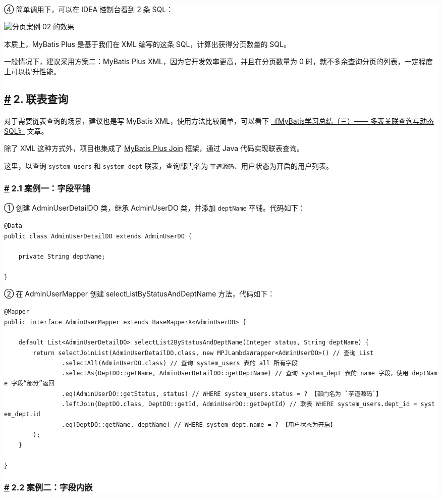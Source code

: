  ④ 简单调用下，可以在 IDEA 控制台看到 2 条 SQL：

 ![分页案例 02 的效果](https://doc.iocoder.cn/img/%E6%95%B0%E6%8D%AE%E5%BA%93MyBatis/%E5%88%86%E9%A1%B5%E6%A1%88%E4%BE%8B02/02.png)

 本质上，MyBatis Plus 是基于我们在 XML 编写的这条 SQL，计算出获得分页数量的 SQL。

 一般情况下，建议采用方案二：MyBatis Plus XML，因为它开发效率更高，并且在分页数量为 0 时，就不多余查询分页的列表，一定程度上可以提升性能。

 ## [#](#_2-联表查询) 2. 联表查询

 对于需要链表查询的场景，建议也是写 MyBatis XML，使用方法比较简单，可以看下 [《MyBatis学习总结（三）—— 多表关联查询与动态 SQL》](https://www.cnblogs.com/best/p/9723085.html) 文章。

 除了 XML 这种方式外，项目也集成了 [MyBatis Plus Join](https://mybatisplusjoin.com/) 框架，通过 Java 代码实现联表查询。

 这里，以查询 `system_users` 和 `system_dept` 联表，查询部门名为 `芋道源码`、用户状态为开启的用户列表。

 ### [#](#_2-1-案例一-字段平铺) 2.1 案例一：字段平铺

 ① 创建 AdminUserDetailDO 类，继承 AdminUserDO 类，并添加 `deptName` 平铺。代码如下：


```
@Data
public class AdminUserDetailDO extends AdminUserDO {

    private String deptName;

}

```
② 在 AdminUserMapper 创建 selectListByStatusAndDeptName 方法，代码如下：


```
@Mapper
public interface AdminUserMapper extends BaseMapperX<AdminUserDO> {

    default List<AdminUserDetailDO> selectList2ByStatusAndDeptName(Integer status, String deptName) {
        return selectJoinList(AdminUserDetailDO.class, new MPJLambdaWrapper<AdminUserDO>() // 查询 List
                .selectAll(AdminUserDO.class) // 查询 system_users 表的 all 所有字段
                .selectAs(DeptDO::getName, AdminUserDetailDO::getDeptName) // 查询 system_dept 表的 name 字段，使用 deptName 字段“部分”返回
                .eq(AdminUserDO::getStatus, status) // WHERE system_users.status = ? 【部门名为 `芋道源码`】
                .leftJoin(DeptDO.class, DeptDO::getId, AdminUserDO::getDeptId) // 联表 WHERE system_users.dept_id = system_dept.id
                .eq(DeptDO::getName, deptName) // WHERE system_dept.name = ? 【用户状态为开启】
        );
    }

}

```
### [#](#_2-2-案例二-字段内嵌) 2.2 案例二：字段内嵌
